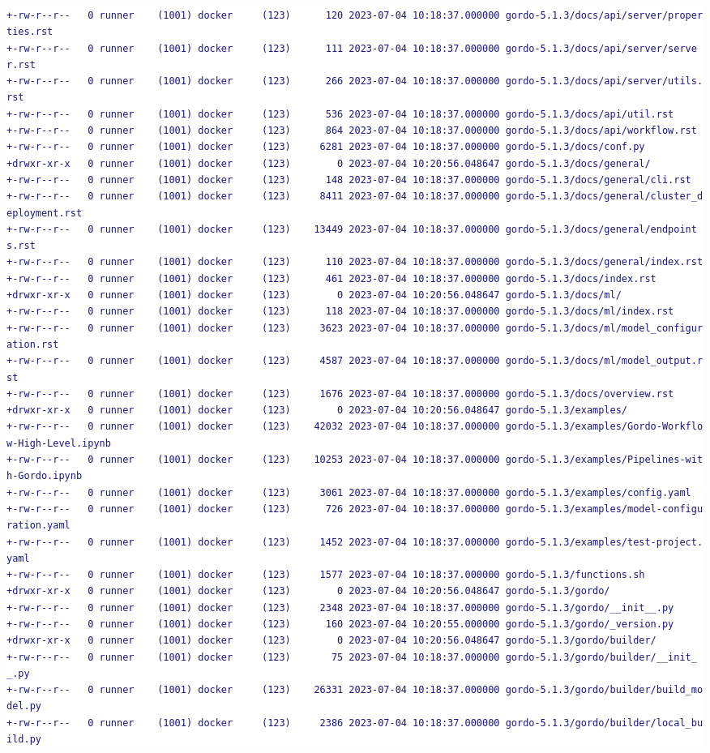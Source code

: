 ```diff
+-rw-r--r--   0 runner    (1001) docker     (123)      120 2023-07-04 10:18:37.000000 gordo-5.1.3/docs/api/server/properties.rst
+-rw-r--r--   0 runner    (1001) docker     (123)      111 2023-07-04 10:18:37.000000 gordo-5.1.3/docs/api/server/server.rst
+-rw-r--r--   0 runner    (1001) docker     (123)      266 2023-07-04 10:18:37.000000 gordo-5.1.3/docs/api/server/utils.rst
+-rw-r--r--   0 runner    (1001) docker     (123)      536 2023-07-04 10:18:37.000000 gordo-5.1.3/docs/api/util.rst
+-rw-r--r--   0 runner    (1001) docker     (123)      864 2023-07-04 10:18:37.000000 gordo-5.1.3/docs/api/workflow.rst
+-rw-r--r--   0 runner    (1001) docker     (123)     6281 2023-07-04 10:18:37.000000 gordo-5.1.3/docs/conf.py
+drwxr-xr-x   0 runner    (1001) docker     (123)        0 2023-07-04 10:20:56.048647 gordo-5.1.3/docs/general/
+-rw-r--r--   0 runner    (1001) docker     (123)      148 2023-07-04 10:18:37.000000 gordo-5.1.3/docs/general/cli.rst
+-rw-r--r--   0 runner    (1001) docker     (123)     8411 2023-07-04 10:18:37.000000 gordo-5.1.3/docs/general/cluster_deployment.rst
+-rw-r--r--   0 runner    (1001) docker     (123)    13449 2023-07-04 10:18:37.000000 gordo-5.1.3/docs/general/endpoints.rst
+-rw-r--r--   0 runner    (1001) docker     (123)      110 2023-07-04 10:18:37.000000 gordo-5.1.3/docs/general/index.rst
+-rw-r--r--   0 runner    (1001) docker     (123)      461 2023-07-04 10:18:37.000000 gordo-5.1.3/docs/index.rst
+drwxr-xr-x   0 runner    (1001) docker     (123)        0 2023-07-04 10:20:56.048647 gordo-5.1.3/docs/ml/
+-rw-r--r--   0 runner    (1001) docker     (123)      118 2023-07-04 10:18:37.000000 gordo-5.1.3/docs/ml/index.rst
+-rw-r--r--   0 runner    (1001) docker     (123)     3623 2023-07-04 10:18:37.000000 gordo-5.1.3/docs/ml/model_configuration.rst
+-rw-r--r--   0 runner    (1001) docker     (123)     4587 2023-07-04 10:18:37.000000 gordo-5.1.3/docs/ml/model_output.rst
+-rw-r--r--   0 runner    (1001) docker     (123)     1676 2023-07-04 10:18:37.000000 gordo-5.1.3/docs/overview.rst
+drwxr-xr-x   0 runner    (1001) docker     (123)        0 2023-07-04 10:20:56.048647 gordo-5.1.3/examples/
+-rw-r--r--   0 runner    (1001) docker     (123)    42032 2023-07-04 10:18:37.000000 gordo-5.1.3/examples/Gordo-Workflow-High-Level.ipynb
+-rw-r--r--   0 runner    (1001) docker     (123)    10253 2023-07-04 10:18:37.000000 gordo-5.1.3/examples/Pipelines-with-Gordo.ipynb
+-rw-r--r--   0 runner    (1001) docker     (123)     3061 2023-07-04 10:18:37.000000 gordo-5.1.3/examples/config.yaml
+-rw-r--r--   0 runner    (1001) docker     (123)      726 2023-07-04 10:18:37.000000 gordo-5.1.3/examples/model-configuration.yaml
+-rw-r--r--   0 runner    (1001) docker     (123)     1452 2023-07-04 10:18:37.000000 gordo-5.1.3/examples/test-project.yaml
+-rw-r--r--   0 runner    (1001) docker     (123)     1577 2023-07-04 10:18:37.000000 gordo-5.1.3/functions.sh
+drwxr-xr-x   0 runner    (1001) docker     (123)        0 2023-07-04 10:20:56.048647 gordo-5.1.3/gordo/
+-rw-r--r--   0 runner    (1001) docker     (123)     2348 2023-07-04 10:18:37.000000 gordo-5.1.3/gordo/__init__.py
+-rw-r--r--   0 runner    (1001) docker     (123)      160 2023-07-04 10:20:55.000000 gordo-5.1.3/gordo/_version.py
+drwxr-xr-x   0 runner    (1001) docker     (123)        0 2023-07-04 10:20:56.048647 gordo-5.1.3/gordo/builder/
+-rw-r--r--   0 runner    (1001) docker     (123)       75 2023-07-04 10:18:37.000000 gordo-5.1.3/gordo/builder/__init__.py
+-rw-r--r--   0 runner    (1001) docker     (123)    26331 2023-07-04 10:18:37.000000 gordo-5.1.3/gordo/builder/build_model.py
+-rw-r--r--   0 runner    (1001) docker     (123)     2386 2023-07-04 10:18:37.000000 gordo-5.1.3/gordo/builder/local_build.py
```